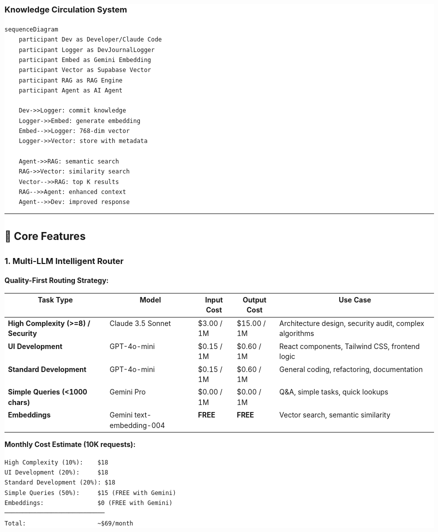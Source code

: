 ### Knowledge Circulation System

```mermaid
sequenceDiagram
    participant Dev as Developer/Claude Code
    participant Logger as DevJournalLogger
    participant Embed as Gemini Embedding
    participant Vector as Supabase Vector
    participant RAG as RAG Engine
    participant Agent as AI Agent

    Dev->>Logger: commit knowledge
    Logger->>Embed: generate embedding
    Embed-->>Logger: 768-dim vector
    Logger->>Vector: store with metadata

    Agent->>RAG: semantic search
    RAG->>Vector: similarity search
    Vector-->>RAG: top K results
    RAG-->>Agent: enhanced context
    Agent-->>Dev: improved response
```

---

## 🚀 Core Features

### 1. Multi-LLM Intelligent Router

**Quality-First Routing Strategy:**

| Task Type | Model | Input Cost | Output Cost | Use Case |
|-----------|-------|------------|-------------|----------|
| **High Complexity (>=8) / Security** | Claude 3.5 Sonnet | $3.00 / 1M | $15.00 / 1M | Architecture design, security audit, complex algorithms |
| **UI Development** | GPT-4o-mini | $0.15 / 1M | $0.60 / 1M | React components, Tailwind CSS, frontend logic |
| **Standard Development** | GPT-4o-mini | $0.15 / 1M | $0.60 / 1M | General coding, refactoring, documentation |
| **Simple Queries (<1000 chars)** | Gemini Pro | $0.00 / 1M | $0.00 / 1M | Q&A, simple tasks, quick lookups |
| **Embeddings** | Gemini text-embedding-004 | **FREE** | **FREE** | Vector search, semantic similarity |

**Monthly Cost Estimate (10K requests):**

```
High Complexity (10%):    $18
UI Development (20%):     $18
Standard Development (20%): $18
Simple Queries (50%):     $15 (FREE with Gemini)
Embeddings:               $0 (FREE with Gemini)
────────────────────────────
Total:                    ~$69/month
```
